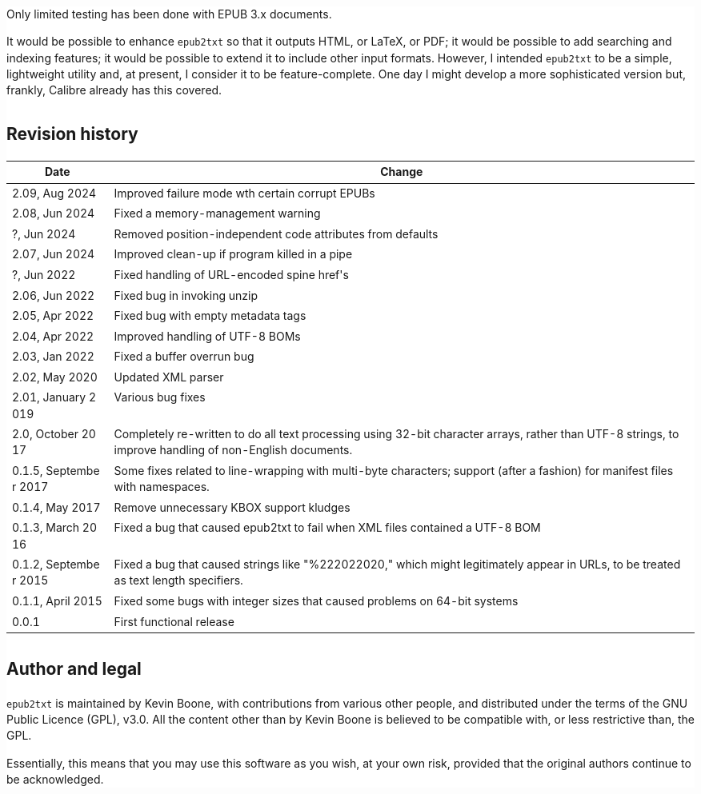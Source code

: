 Only limited testing has been done with EPUB 3.x documents.

It would be possible to enhance `epub2txt` so that it outputs HTML, or
LaTeX, or PDF; it would be possible to add searching and indexing features;
it would be possible to extend it to include other input formats. 
However, I intended `epub2txt` to be a simple, lightweight utility and,
at present, I consider it to be feature-complete. One day I might develop
a more sophisticated version but, frankly, Calibre already has this
covered.


## Revision history 

Date | Change
-----|-------
2.09,&nbsp;Aug&nbsp;2024 | Improved failure mode wth certain corrupt EPUBs 
2.08,&nbsp;Jun&nbsp;2024 | Fixed a memory-management warning 
?,&nbsp;Jun&nbsp;2024 | Removed position-independent code attributes from defaults 
2.07,&nbsp;Jun&nbsp;2024 | Improved clean-up if program killed in a pipe
?,&nbsp;Jun&nbsp;2022 | Fixed handling of URL-encoded spine href's 
2.06,&nbsp;Jun&nbsp;2022 | Fixed bug in invoking unzip 
2.05,&nbsp;Apr&nbsp;2022 | Fixed bug with empty metadata tags 
2.04,&nbsp;Apr&nbsp;2022 | Improved handling of UTF-8 BOMs 
2.03,&nbsp;Jan&nbsp;2022 | Fixed a buffer overrun bug 
2.02,&nbsp;May&nbsp;2020 | Updated XML parser 
2.01,&nbsp;January&nbsp;2019 | Various bug fixes
2.0,&nbsp;October&nbsp;2017 | Completely re-written to do all text processing using 32-bit character arrays, rather than UTF-8 strings, to improve handling of non-English documents.
0.1.5,&nbsp;September&nbsp;2017 | Some fixes related to line-wrapping with multi-byte characters; support (after a fashion) for manifest files with namespaces.
0.1.4,&nbsp;May&nbsp;2017 | Remove unnecessary KBOX support kludges
0.1.3,&nbsp;March&nbsp;2016 | Fixed a bug that caused epub2txt to fail when XML files contained a UTF-8 BOM
0.1.2,&nbsp;September&nbsp;2015 | Fixed a bug that caused strings like "%222022020," which might legitimately appear in URLs, to be treated as text length specifiers. 
0.1.1,&nbsp;April&nbsp;2015 | Fixed some bugs with integer sizes that caused problems on 64-bit systems
0.0.1 | First functional release

## Author and legal 

`epub2txt` is maintained by Kevin Boone, with contributions from various other
people, and distributed under the terms of the GNU Public Licence (GPL), v3.0.
All the content other than by Kevin Boone is believed to be compatible with,
or less restrictive than, the GPL.

Essentially, this means that you may use this software as you wish, at your
own risk, provided that the original authors continue to be acknowledged.



